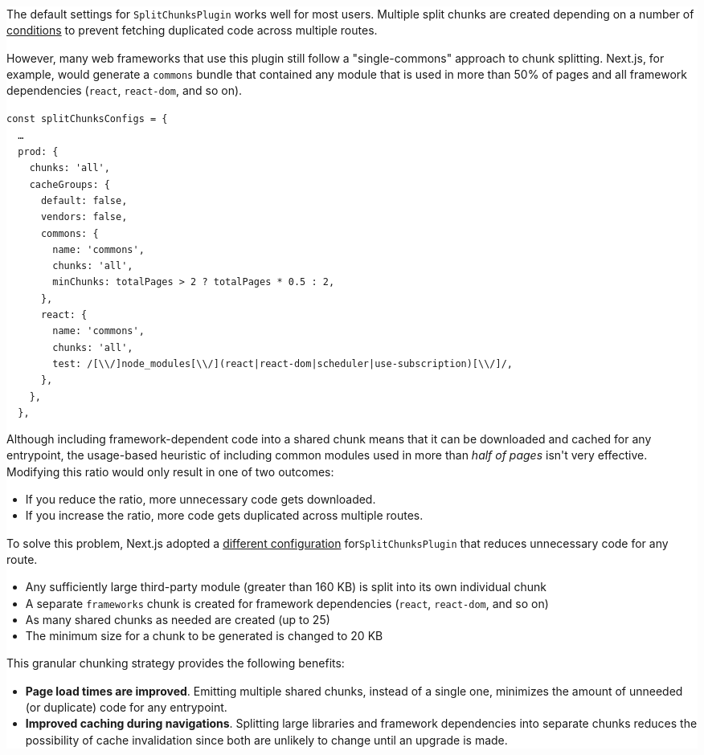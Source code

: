 The default settings for `SplitChunksPlugin`  works well for most users. Multiple split chunks are
created depending on a number of [conditions](https://webpack.js.org/plugins/split-chunks-plugin/#defaults)
to prevent fetching duplicated code across multiple routes.

However, many web frameworks that use this plugin still follow a "single-commons" approach to chunk
splitting. Next.js, for example, would generate a `commons` bundle that contained any module that is
used in more than 50% of pages and all framework dependencies (`react`, `react-dom`, and so on).

```javascript/10,15
const splitChunksConfigs = {
  …
  prod: {
    chunks: 'all',
    cacheGroups: {
      default: false,
      vendors: false,
      commons: {
        name: 'commons',
        chunks: 'all',
        minChunks: totalPages > 2 ? totalPages * 0.5 : 2,
      },
      react: {
        name: 'commons',
        chunks: 'all',
        test: /[\\/]node_modules[\\/](react|react-dom|scheduler|use-subscription)[\\/]/,
      },
    },
  },
```
Although including framework-dependent code into a shared chunk means that it can be downloaded and
cached for any entrypoint, the usage-based heuristic of including common modules used in more than
_half of pages_ isn't very effective. Modifying this ratio would only result in one of two outcomes:

+   If you reduce the ratio, more unnecessary code gets downloaded.
+   If you increase the ratio, more code gets duplicated across multiple routes.

To solve this problem, Next.js adopted a [different
configuration](https://github.com/zeit/next.js/pull/7696) for`SplitChunksPlugin` that reduces
unnecessary code for any route.

+   Any sufficiently large third-party module (greater than 160 KB) is split into its own individual
    chunk
+   A separate `frameworks` chunk is created for framework dependencies (`react`, `react-dom`, and
    so on)
+   As many shared chunks as needed are created (up to 25)
+   The minimum size for a chunk to be generated is changed to 20 KB

This granular chunking strategy provides the following benefits:

+   **Page load times are improved**. Emitting multiple shared chunks, instead of a single one,
    minimizes the amount of unneeded (or duplicate) code for any entrypoint.
+   **Improved caching during navigations**. Splitting large libraries and framework dependencies
    into separate chunks reduces the possibility of cache invalidation since both are unlikely to
    change until an upgrade is made.
